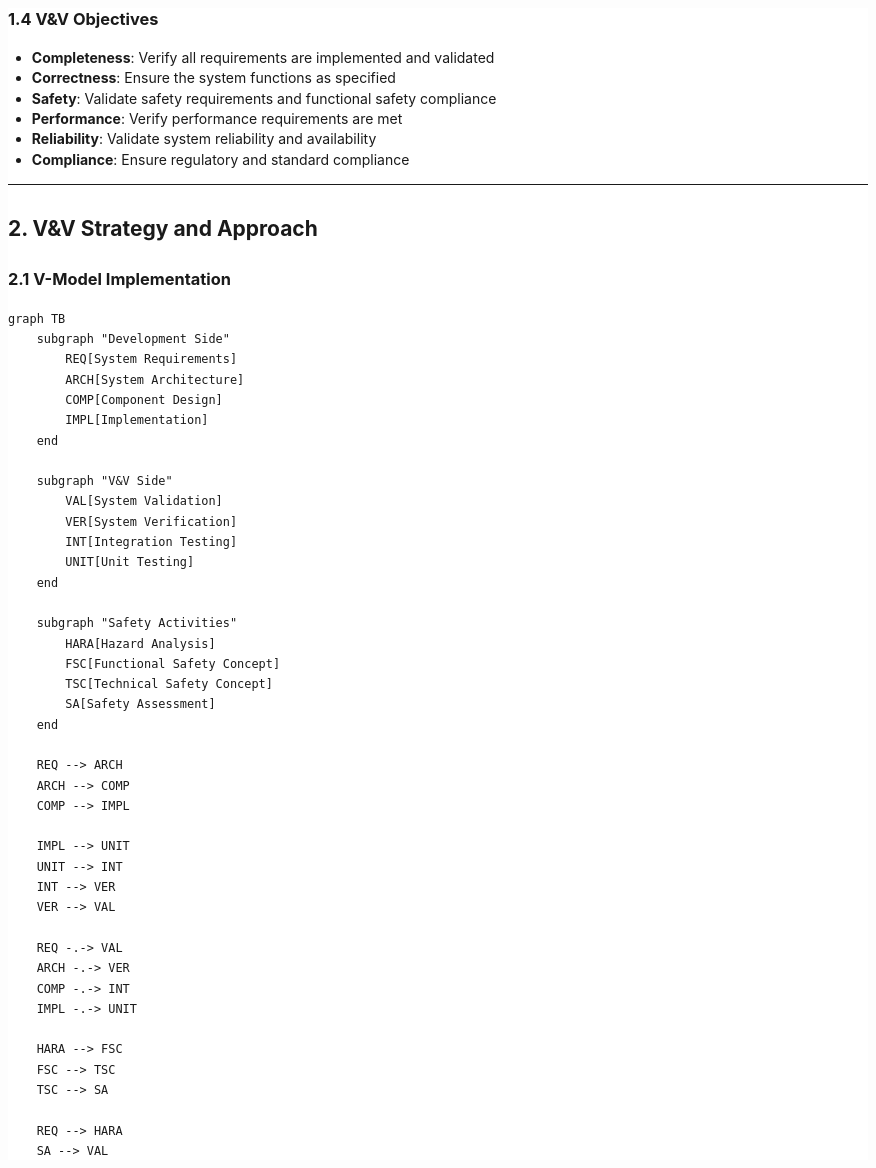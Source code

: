 ### 1.4 V&V Objectives
- **Completeness**: Verify all requirements are implemented and validated
- **Correctness**: Ensure the system functions as specified
- **Safety**: Validate safety requirements and functional safety compliance
- **Performance**: Verify performance requirements are met
- **Reliability**: Validate system reliability and availability
- **Compliance**: Ensure regulatory and standard compliance

---

## 2. V&V Strategy and Approach

### 2.1 V-Model Implementation

```mermaid
graph TB
    subgraph "Development Side"
        REQ[System Requirements]
        ARCH[System Architecture]
        COMP[Component Design]
        IMPL[Implementation]
    end
    
    subgraph "V&V Side"
        VAL[System Validation]
        VER[System Verification]
        INT[Integration Testing]
        UNIT[Unit Testing]
    end
    
    subgraph "Safety Activities"
        HARA[Hazard Analysis]
        FSC[Functional Safety Concept]
        TSC[Technical Safety Concept]
        SA[Safety Assessment]
    end
    
    REQ --> ARCH
    ARCH --> COMP
    COMP --> IMPL
    
    IMPL --> UNIT
    UNIT --> INT
    INT --> VER
    VER --> VAL
    
    REQ -.-> VAL
    ARCH -.-> VER
    COMP -.-> INT
    IMPL -.-> UNIT
    
    HARA --> FSC
    FSC --> TSC
    TSC --> SA
    
    REQ --> HARA
    SA --> VAL
```
